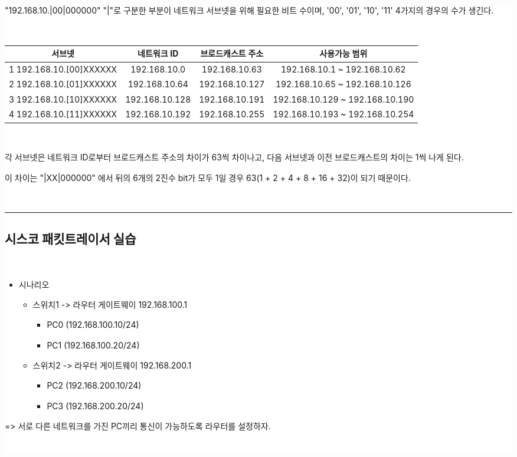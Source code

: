 "192.168.10.\|00\|000000" "\|"로 구분한 부분이 네트워크 서브넷을 위해 필요한 비트 수이며, '00', '01', '10', '11' 4가지의 경우의 수가 생긴다.

<br>

서브넷|네트워크 ID|브로드캐스트 주소|사용가능 범위
:---:|:---:|:---:|:---:
1 192.168.10.[00]XXXXXX|192.168.10.0|192.168.10.63|192.168.10.1 ~ 192.168.10.62
2 192.168.10.[01]XXXXXX|192.168.10.64|192.168.10.127|192.168.10.65 ~ 192.168.10.126
3 192.168.10.[10]XXXXXX|192.168.10.128|192.168.10.191|192.168.10.129 ~ 192.168.10.190
4 192.168.10.[11]XXXXXX|192.168.10.192|192.168.10.255|192.168.10.193 ~ 192.168.10.254

<br>

각 서브넷은 네트워크 ID로부터 브로드캐스트 주소의 차이가 63씩 차이나고, 다음 서브넷과 이전 브로드캐스트의 차이는 1씩 나게 된다.

이 차이는 "\|XX\|000000" 에서 뒤의 6개의 2진수 bit가 모두 1일 경우 63(1 + 2 + 4 + 8 + 16 + 32)이 되기 때문이다.

<br>

---

## 시스코 패킷트레이서 실습

<br>

- 시나리오

  - 스위치1 -> 라우터 게이트웨이 192.168.100.1

    - PC0 (192.168.100.10/24)

    - PC1 (192.168.100.20/24)
  
  - 스위치2 -> 라우터 게이트웨이 192.168.200.1

    - PC2 (192.168.200.10/24)

    - PC3 (192.168.200.20/24)

=> 서로 다른 네트워크를 가진 PC끼리 통신이 가능하도록 라우터를 설정하자.

<br>
